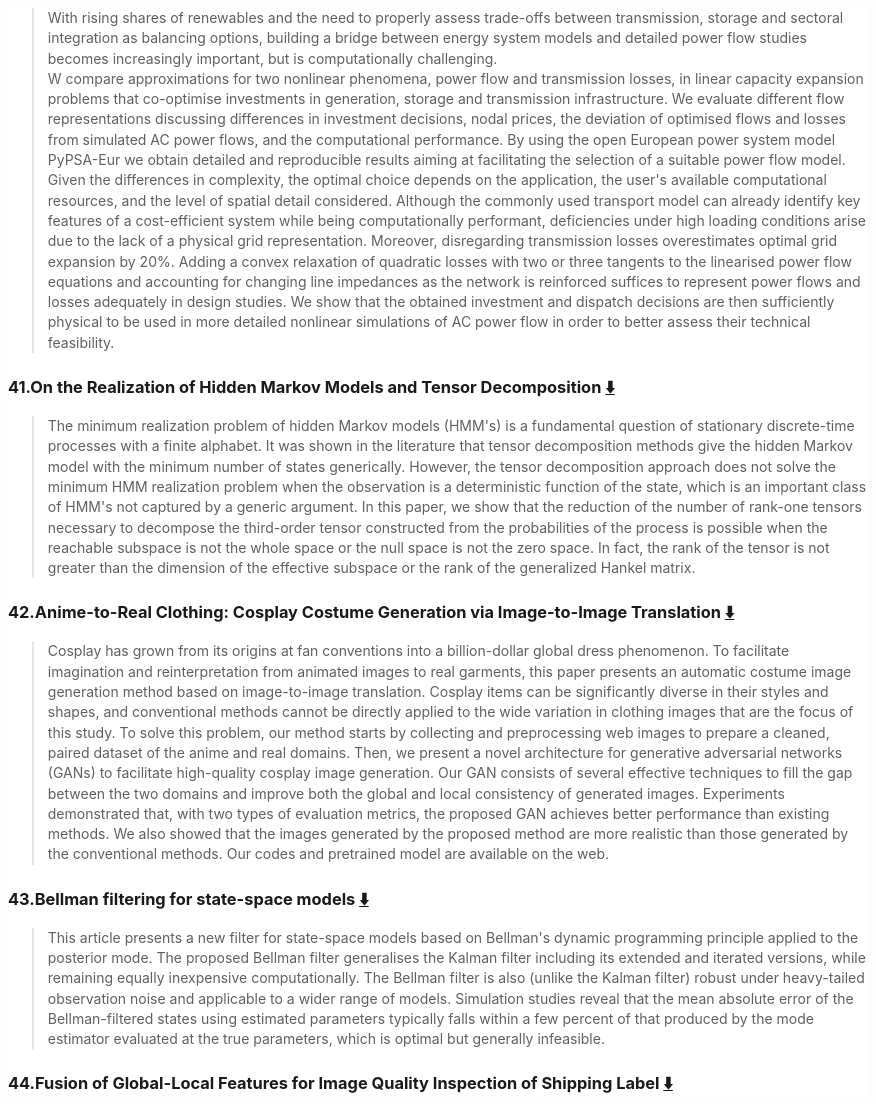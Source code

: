 >  With rising shares of renewables and the need to properly assess trade-offs between transmission, storage and sectoral integration as balancing options, building a bridge between energy system models and detailed power flow studies becomes increasingly important, but is computationally challenging. <br>W compare approximations for two nonlinear phenomena, power flow and transmission losses, in linear capacity expansion problems that co-optimise investments in generation, storage and transmission infrastructure. We evaluate different flow representations discussing differences in investment decisions, nodal prices, the deviation of optimised flows and losses from simulated AC power flows, and the computational performance. By using the open European power system model PyPSA-Eur we obtain detailed and reproducible results aiming at facilitating the selection of a suitable power flow model. <br>Given the differences in complexity, the optimal choice depends on the application, the user's available computational resources, and the level of spatial detail considered. Although the commonly used transport model can already identify key features of a cost-efficient system while being computationally performant, deficiencies under high loading conditions arise due to the lack of a physical grid representation. Moreover, disregarding transmission losses overestimates optimal grid expansion by 20%. Adding a convex relaxation of quadratic losses with two or three tangents to the linearised power flow equations and accounting for changing line impedances as the network is reinforced suffices to represent power flows and losses adequately in design studies. We show that the obtained investment and dispatch decisions are then sufficiently physical to be used in more detailed nonlinear simulations of AC power flow in order to better assess their technical feasibility.      
### 41.On the Realization of Hidden Markov Models and Tensor Decomposition  [ :arrow_down: ](https://arxiv.org/pdf/2008.11487.pdf)
>  The minimum realization problem of hidden Markov models (HMM's) is a fundamental question of stationary discrete-time processes with a finite alphabet. It was shown in the literature that tensor decomposition methods give the hidden Markov model with the minimum number of states generically. However, the tensor decomposition approach does not solve the minimum HMM realization problem when the observation is a deterministic function of the state, which is an important class of HMM's not captured by a generic argument. In this paper, we show that the reduction of the number of rank-one tensors necessary to decompose the third-order tensor constructed from the probabilities of the process is possible when the reachable subspace is not the whole space or the null space is not the zero space. In fact, the rank of the tensor is not greater than the dimension of the effective subspace or the rank of the generalized Hankel matrix.      
### 42.Anime-to-Real Clothing: Cosplay Costume Generation via Image-to-Image Translation  [ :arrow_down: ](https://arxiv.org/pdf/2008.11479.pdf)
>  Cosplay has grown from its origins at fan conventions into a billion-dollar global dress phenomenon. To facilitate imagination and reinterpretation from animated images to real garments, this paper presents an automatic costume image generation method based on image-to-image translation. Cosplay items can be significantly diverse in their styles and shapes, and conventional methods cannot be directly applied to the wide variation in clothing images that are the focus of this study. To solve this problem, our method starts by collecting and preprocessing web images to prepare a cleaned, paired dataset of the anime and real domains. Then, we present a novel architecture for generative adversarial networks (GANs) to facilitate high-quality cosplay image generation. Our GAN consists of several effective techniques to fill the gap between the two domains and improve both the global and local consistency of generated images. Experiments demonstrated that, with two types of evaluation metrics, the proposed GAN achieves better performance than existing methods. We also showed that the images generated by the proposed method are more realistic than those generated by the conventional methods. Our codes and pretrained model are available on the web.      
### 43.Bellman filtering for state-space models  [ :arrow_down: ](https://arxiv.org/pdf/2008.11477.pdf)
>  This article presents a new filter for state-space models based on Bellman's dynamic programming principle applied to the posterior mode. The proposed Bellman filter generalises the Kalman filter including its extended and iterated versions, while remaining equally inexpensive computationally. The Bellman filter is also (unlike the Kalman filter) robust under heavy-tailed observation noise and applicable to a wider range of models. Simulation studies reveal that the mean absolute error of the Bellman-filtered states using estimated parameters typically falls within a few percent of that produced by the mode estimator evaluated at the true parameters, which is optimal but generally infeasible.      
### 44.Fusion of Global-Local Features for Image Quality Inspection of Shipping Label  [ :arrow_down: ](https://arxiv.org/pdf/2008.11440.pdf)
